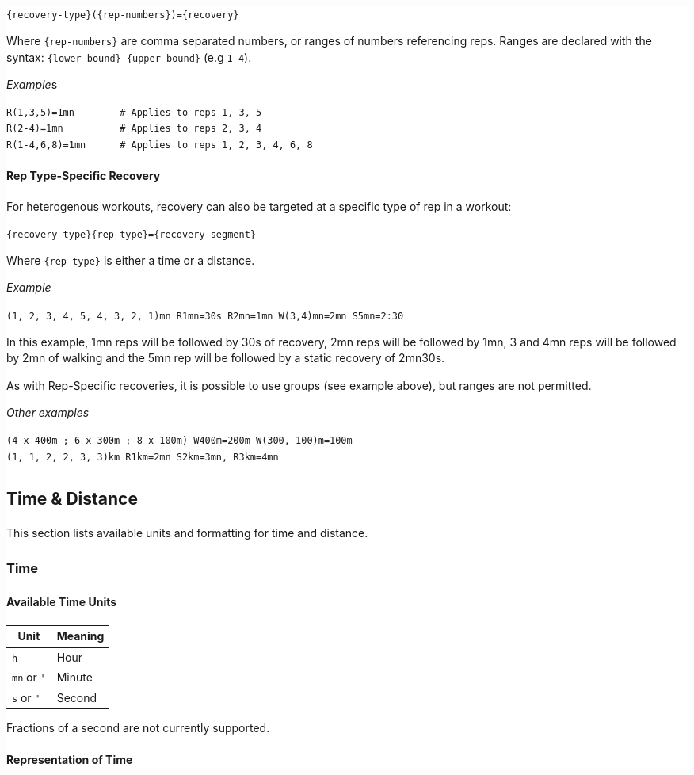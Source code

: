 ```
{recovery-type}({rep-numbers})={recovery}
```

Where `{rep-numbers}` are comma separated numbers, or ranges of numbers referencing reps. Ranges are declared with the syntax: `{lower-bound}-{upper-bound}` (e.g `1-4`).

*Example*s

```
R(1,3,5)=1mn        # Applies to reps 1, 3, 5
R(2-4)=1mn          # Applies to reps 2, 3, 4
R(1-4,6,8)=1mn      # Applies to reps 1, 2, 3, 4, 6, 8
```

#### Rep Type-Specific Recovery

For heterogenous workouts, recovery can also be targeted at a specific type of rep in a workout:

```
{recovery-type}{rep-type}={recovery-segment}
```

Where `{rep-type}` is either a time or a distance.

*Example*

```
(1, 2, 3, 4, 5, 4, 3, 2, 1)mn R1mn=30s R2mn=1mn W(3,4)mn=2mn S5mn=2:30
```

In this example, 1mn reps will be followed by 30s of recovery, 2mn reps will be followed by 1mn, 
3 and 4mn reps will be followed by 2mn of walking and the 5mn rep will be followed by a static recovery of 2mn30s.

As with Rep-Specific recoveries, it is possible to use groups (see example above), but ranges are not permitted.

*Other examples*

```
(4 x 400m ; 6 x 300m ; 8 x 100m) W400m=200m W(300, 100)m=100m
(1, 1, 2, 2, 3, 3)km R1km=2mn S2km=3mn, R3km=4mn
```


## Time & Distance

This section lists available units and formatting for time and distance.

### Time
#### Available Time Units

| Unit | Meaning |
| ---- | ---- |
| `h` | Hour |
| `mn` or `'` | Minute |
| `s` or `"` | Second |
Fractions of a second are not currently supported.
#### Representation of Time
